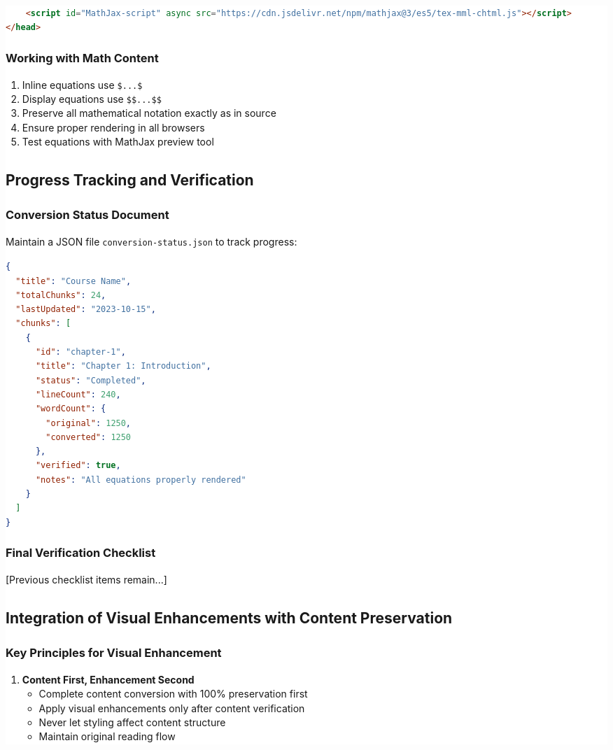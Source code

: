 ```html
    <script id="MathJax-script" async src="https://cdn.jsdelivr.net/npm/mathjax@3/es5/tex-mml-chtml.js"></script>
</head>
```

### Working with Math Content
1. Inline equations use `$...$`
2. Display equations use `$$...$$`
3. Preserve all mathematical notation exactly as in source
4. Ensure proper rendering in all browsers
5. Test equations with MathJax preview tool

## Progress Tracking and Verification

### Conversion Status Document
Maintain a JSON file `conversion-status.json` to track progress:

```json
{
  "title": "Course Name",
  "totalChunks": 24,
  "lastUpdated": "2023-10-15",
  "chunks": [
    {
      "id": "chapter-1",
      "title": "Chapter 1: Introduction",
      "status": "Completed",
      "lineCount": 240,
      "wordCount": {
        "original": 1250,
        "converted": 1250
      },
      "verified": true,
      "notes": "All equations properly rendered"
    }
  ]
}
```

### Final Verification Checklist
[Previous checklist items remain...]

## Integration of Visual Enhancements with Content Preservation

### Key Principles for Visual Enhancement
1. **Content First, Enhancement Second**
   - Complete content conversion with 100% preservation first
   - Apply visual enhancements only after content verification
   - Never let styling affect content structure
   - Maintain original reading flow
